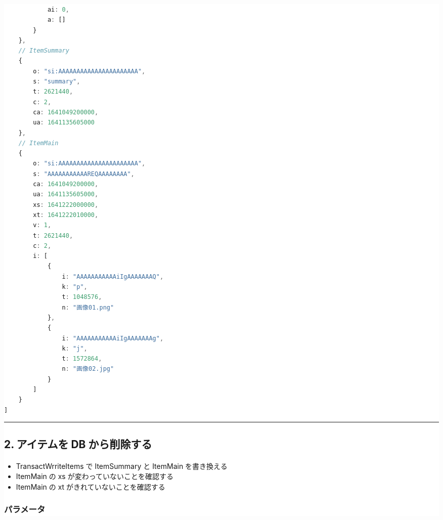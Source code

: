 ```typescript
            ai: 0,
            a: []
        }
    },
    // ItemSummary
    {
        o: "si:AAAAAAAAAAAAAAAAAAAAAA",
        s: "summary",
        t: 2621440,
        c: 2,
        ca: 1641049200000,
        ua: 1641135605000
    },
    // ItemMain
    {
        o: "si:AAAAAAAAAAAAAAAAAAAAAA",
        s: "AAAAAAAAAAAREQAAAAAAAA",
        ca: 1641049200000,
        ua: 1641135605000,
        xs: 1641222000000,
        xt: 1641222010000,
        v: 1,
        t: 2621440,
        c: 2,
        i: [
            {
                i: "AAAAAAAAAAAiIgAAAAAAAQ",
                k: "p",
                t: 1048576,
                n: "画像01.png"
            },
            {
                i: "AAAAAAAAAAAiIgAAAAAAAg",
                k: "j",
                t: 1572864,
                n: "画像02.jpg"
            }
        ]
    }
]
```

--------------------------------------------------------------------------------

## 2. アイテムを DB から削除する

- TransactWrriteItems で ItemSummary と ItemMain を書き換える
- ItemMain の xs が変わっていないことを確認する
- ItemMain の xt がきれていないことを確認する

### パラメータ
